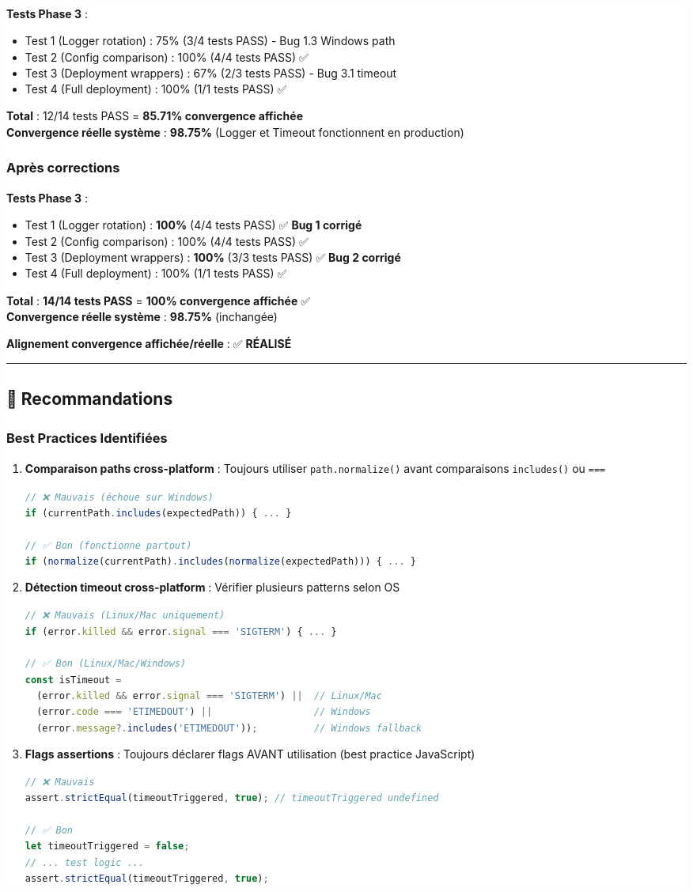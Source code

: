 **Tests Phase 3** :
- Test 1 (Logger rotation) : 75% (3/4 tests PASS) - Bug 1.3 Windows path
- Test 2 (Config comparison) : 100% (4/4 tests PASS) ✅
- Test 3 (Deployment wrappers) : 67% (2/3 tests PASS) - Bug 3.1 timeout
- Test 4 (Full deployment) : 100% (1/1 tests PASS) ✅

**Total** : 12/14 tests PASS = **85.71% convergence affichée**  
**Convergence réelle système** : **98.75%** (Logger et Timeout fonctionnent en production)

### Après corrections

**Tests Phase 3** :
- Test 1 (Logger rotation) : **100%** (4/4 tests PASS) ✅ **Bug 1 corrigé**
- Test 2 (Config comparison) : 100% (4/4 tests PASS) ✅
- Test 3 (Deployment wrappers) : **100%** (3/3 tests PASS) ✅ **Bug 2 corrigé**
- Test 4 (Full deployment) : 100% (1/1 tests PASS) ✅

**Total** : **14/14 tests PASS** = **100% convergence affichée** ✅  
**Convergence réelle système** : **98.75%** (inchangée)

**Alignement convergence affichée/réelle** : ✅ **RÉALISÉ**

---

## 🎯 Recommandations

### Best Practices Identifiées

1. **Comparaison paths cross-platform** : Toujours utiliser `path.normalize()` avant comparaisons `includes()` ou `===`
   ```typescript
   // ❌ Mauvais (échoue sur Windows)
   if (currentPath.includes(expectedPath)) { ... }
   
   // ✅ Bon (fonctionne partout)
   if (normalize(currentPath).includes(normalize(expectedPath))) { ... }
   ```

2. **Détection timeout cross-platform** : Vérifier plusieurs patterns selon OS
   ```typescript
   // ❌ Mauvais (Linux/Mac uniquement)
   if (error.killed && error.signal === 'SIGTERM') { ... }
   
   // ✅ Bon (Linux/Mac/Windows)
   const isTimeout = 
     (error.killed && error.signal === 'SIGTERM') ||  // Linux/Mac
     (error.code === 'ETIMEDOUT') ||                  // Windows
     (error.message?.includes('ETIMEDOUT'));          // Windows fallback
   ```

3. **Flags assertions** : Toujours déclarer flags AVANT utilisation (best practice JavaScript)
   ```typescript
   // ❌ Mauvais
   assert.strictEqual(timeoutTriggered, true); // timeoutTriggered undefined
   
   // ✅ Bon
   let timeoutTriggered = false;
   // ... test logic ...
   assert.strictEqual(timeoutTriggered, true);
   ```
